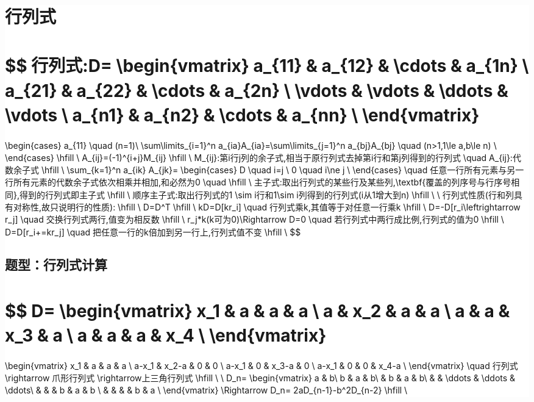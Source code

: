 # 行列式

$$
行列式:D=
\begin{vmatrix}
a_{11} & a_{12} & \cdots & a_{1n} \\
a_{21} & a_{22} & \cdots & a_{2n} \\
\vdots & \vdots & \ddots & \vdots \\
a_{n1} & a_{n2} & \cdots & a_{nn} \\
\end{vmatrix}
=
\begin{cases}
a_{11} \quad (n=1)\\
\sum\limits_{i=1}^n a_{ia}A_{ia}=\sum\limits_{j=1}^n a_{bj}A_{bj} \quad (n>1,1\le a,b\le n) \\
\end{cases} \hfill \\
A_{ij}=(-1)^{i+j}M_{ij} \hfill \\
M_{ij}:第i行j列的余子式,相当于原行列式去掉第i行和第j列得到的行列式 \quad A_{ij}:代数余子式 \hfill \\
\sum_{k=1}^n a_{ik} A_{jk}=
\begin{cases}
D \quad i=j \\
0 \quad i\ne j \\
\end{cases} \quad 任意一行所有元素与另一行所有元素的代数余子式依次相乘并相加,和必然为0 \quad \hfill \\
主子式:取出行列式的某些行及某些列,\textbf{覆盖的列序号与行序号相同},得到的行列式即主子式 \hfill \\
顺序主子式:取出行列式的1 \sim i行和1\sim i列得到的行列式(i从1增大到n) \hfill \\
\\
行列式性质(行和列具有对称性,故只说明行的性质): \hfill \\
D=D^T \hfill \\
kD=D[kr_i] \quad 行列式乘k,其值等于对任意一行乘k \hfill \\
D=-D[r_i\leftrightarrow r_j] \quad 交换行列式两行,值变为相反数 \hfill \\
r_j*k(k可为0)\Rightarrow D=0 \quad 若行列式中两行成比例,行列式的值为0 \hfill \\
D=D[r_i+=kr_j] \quad 把任意一行的k倍加到另一行上,行列式值不变 \hfill \\
$$

## 题型：行列式计算

$$
D=
\begin{vmatrix}
x_1 & a & a & a \\
a & x_2 & a & a \\
a & a & x_3 & a \\
a & a & a & x_4 \\
\end{vmatrix}
=
\begin{vmatrix}
x_1 & a & a & a \\
a-x_1 & x_2-a & 0 & 0 \\
a-x_1 & 0 & x_3-a & 0 \\
a-x_1 & 0 & 0 & x_4-a \\
\end{vmatrix} 
\quad 行列式\rightarrow 爪形行列式 \rightarrow上三角行列式 \hfill \\
\\
D_n=
\begin{vmatrix}
a & b\\
b & a & b\\
& b & a & b\\
& & \ddots & \ddots & \ddots\\
& & & b & a & b \\
& & & & b & a \\
\end{vmatrix}
\Rightarrow D_n= 2aD_{n-1}-b^2D_{n-2} \hfill \\